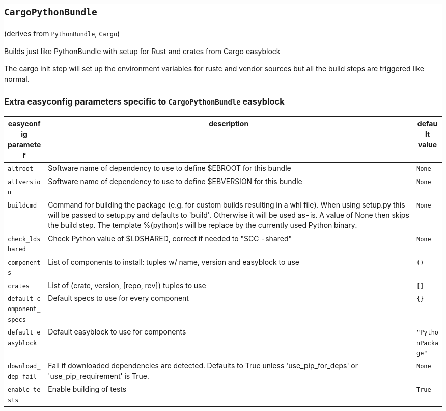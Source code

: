 
## ``CargoPythonBundle``

(derives from [``PythonBundle``](#pythonbundle), [``Cargo``](#cargo))


Builds just like PythonBundle with setup for Rust and crates from Cargo easyblock

The cargo init step will set up the environment variables for rustc and vendor sources
but all the build steps are triggered like normal.

### Extra easyconfig parameters specific to ``CargoPythonBundle`` easyblock

easyconfig parameter           |description                                                                                                                                                                                                                                                                                                             |default value
-------------------------------|------------------------------------------------------------------------------------------------------------------------------------------------------------------------------------------------------------------------------------------------------------------------------------------------------------------------|-----------------------------------------------------------------------
``altroot``                    |Software name of dependency to use to define $EBROOT for this bundle                                                                                                                                                                                                                                                    |``None``
``altversion``                 |Software name of dependency to use to define $EBVERSION for this bundle                                                                                                                                                                                                                                                 |``None``
``buildcmd``                   |Command for building the package (e.g. for custom builds resulting in a whl file). When using setup.py this will be passed to setup.py and defaults to 'build'. Otherwise it will be used as-is. A value of None then skips the build step. The template %(python)s will be replace by the currently used Python binary.|``None``
``check_ldshared``             |Check Python value of $LDSHARED, correct if needed to "$CC -shared"                                                                                                                                                                                                                                                     |``None``
``components``                 |List of components to install: tuples w/ name, version and easyblock to use                                                                                                                                                                                                                                             |``()``
``crates``                     |List of (crate, version, [repo, rev]) tuples to use                                                                                                                                                                                                                                                                     |``[]``
``default_component_specs``    |Default specs to use for every component                                                                                                                                                                                                                                                                                |``{}``
``default_easyblock``          |Default easyblock to use for components                                                                                                                                                                                                                                                                                 |``"PythonPackage"``
``download_dep_fail``          |Fail if downloaded dependencies are detected. Defaults to True unless 'use_pip_for_deps' or 'use_pip_requirement' is True.                                                                                                                                                                                              |``None``
``enable_tests``               |Enable building of tests                                                                                                                                                                                                                                                                                                |``True``